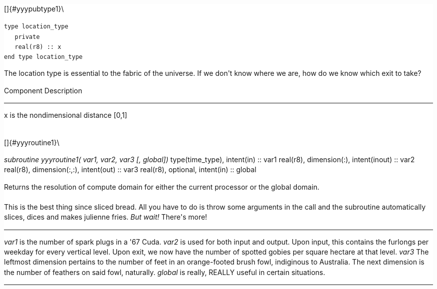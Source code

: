 []{#yyypubtype1}\

<div class="routine">

    type location_type
       private
       real(r8) :: x
    end type location_type

</div>

<div class="indent1">

The location type is essential to the fabric of the universe. If we
don't know where we are, how do we know which exit to take?

  Component   Description
  ----------- ----------------------------------------
  x           is the nondimensional distance \[0,1\]

</div>

\
[]{#yyyroutine1}\

<div class="routine">

*subroutine yyyroutine1( var1, var2, var3 *\[, global\]*)*
    type(time_type),          intent(in)    ::  var1 
    real(r8), dimension(:),   intent(inout) ::  var2 
    real(r8), dimension(:,:), intent(out)   ::  var3 
    real(r8), optional,       intent(in)    ::  global 

</div>

<div class="indent1">

Returns the resolution of compute domain for either the current
processor or the global domain.\
\
This is the best thing since sliced bread. All you have to do is throw
some arguments in the call and the subroutine automatically slices,
dices and makes julienne fries. *But wait!* There's more!

  ---------- -------------------------------------------------------------------------------------------------------------------------------------------------------------------------------------------------------
  *var1*     is the number of spark plugs in a '67 Cuda.
  *var2*     is used for both input and output. Upon input, this contains the furlongs per weekday for every vertical level. Upon exit, we now have the number of spotted gobies per square hectare at that level.
  *var3*     The leftmost dimension pertains to the number of feet in an orange-footed brush fowl, indiginous to Australia. The next dimension is the number of feathers on said fowl, naturally.
  *global*   is really, REALLY useful in certain situations.
  ---------- -------------------------------------------------------------------------------------------------------------------------------------------------------------------------------------------------------
